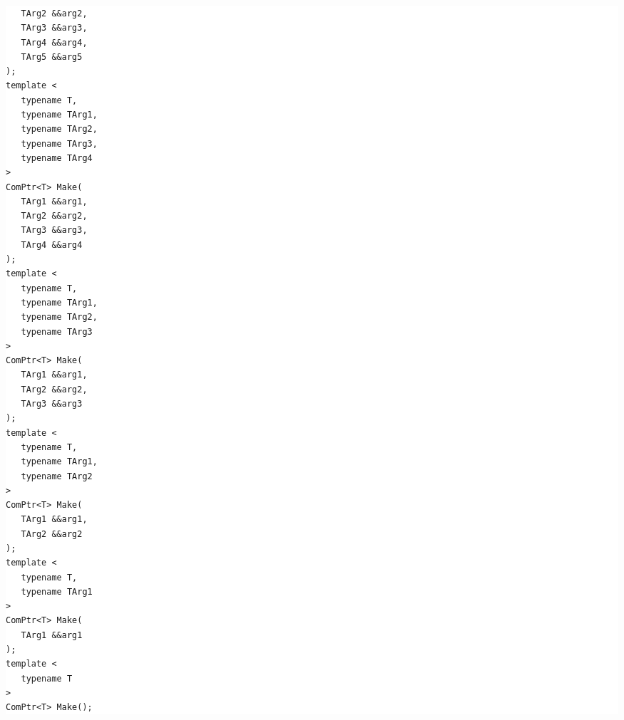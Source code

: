 ```  
   TArg2 &&arg2,  
   TArg3 &&arg3,  
   TArg4 &&arg4,  
   TArg5 &&arg5  
);  
template <  
   typename T,  
   typename TArg1,  
   typename TArg2,  
   typename TArg3,  
   typename TArg4  
>  
ComPtr<T> Make(  
   TArg1 &&arg1,  
   TArg2 &&arg2,  
   TArg3 &&arg3,  
   TArg4 &&arg4  
);  
template <  
   typename T,  
   typename TArg1,  
   typename TArg2,  
   typename TArg3  
>  
ComPtr<T> Make(  
   TArg1 &&arg1,  
   TArg2 &&arg2,  
   TArg3 &&arg3  
);  
template <  
   typename T,  
   typename TArg1,  
   typename TArg2  
>  
ComPtr<T> Make(  
   TArg1 &&arg1,  
   TArg2 &&arg2  
);  
template <  
   typename T,  
   typename TArg1  
>  
ComPtr<T> Make(  
   TArg1 &&arg1  
);  
template <  
   typename T  
>  
ComPtr<T> Make();  
```  
  